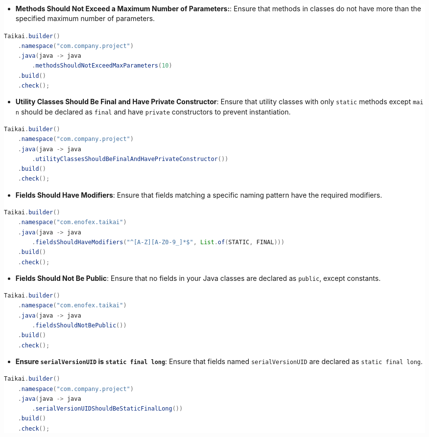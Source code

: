 - **Methods Should Not Exceed a Maximum Number of Parameters:**: Ensure that methods in classes do not have more than the specified maximum number of parameters.

```java
Taikai.builder()
    .namespace("com.company.project")
    .java(java -> java
        .methodsShouldNotExceedMaxParameters(10)
    .build()
    .check();
```

- **Utility Classes Should Be Final and Have Private Constructor**: Ensure that utility classes with only `static` methods except `main` should be declared as `final` and have `private` constructors to prevent instantiation.

```java
Taikai.builder()
    .namespace("com.company.project")
    .java(java -> java
        .utilityClassesShouldBeFinalAndHavePrivateConstructor())
    .build()
    .check();
```


- **Fields Should Have Modifiers**: Ensure that fields matching a specific naming pattern have the required modifiers.

```java
Taikai.builder()
    .namespace("com.enofex.taikai")
    .java(java -> java
        .fieldsShouldHaveModifiers("^[A-Z][A-Z0-9_]*$", List.of(STATIC, FINAL)))
    .build()
    .check();
```

- **Fields Should Not Be Public**: Ensure that no fields in your Java classes are declared as `public`, except constants.

```java
Taikai.builder()
    .namespace("com.enofex.taikai")
    .java(java -> java
        .fieldsShouldNotBePublic())
    .build()
    .check();
```

- **Ensure `serialVersionUID` is `static final long`**: Ensure that fields named `serialVersionUID` are declared as `static final long`.

```java
Taikai.builder()
    .namespace("com.company.project")
    .java(java -> java
        .serialVersionUIDShouldBeStaticFinalLong())
    .build()
    .check();
```
